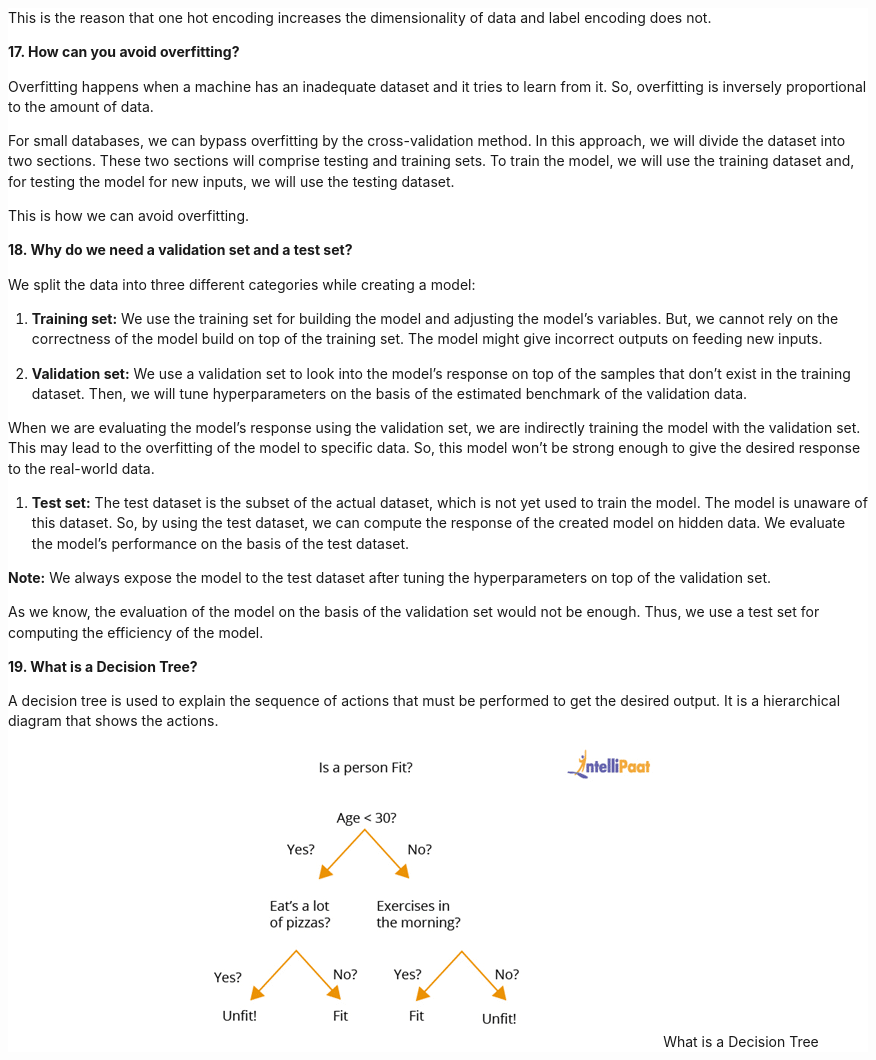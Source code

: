 This is the reason that one hot encoding increases the dimensionality of data and label encoding does not.

**17. How can you avoid overfitting?**

Overfitting happens when a machine has an inadequate dataset and it tries to learn from it. So, overfitting is inversely proportional to the amount of data.

For small databases, we can bypass overfitting by the cross-validation method. In this approach, we will divide the dataset into two sections. These two sections will comprise testing and training sets. To train the model, we will use the training dataset and, for testing the model for new inputs, we will use the testing dataset.

This is how we can avoid overfitting.

**18. Why do we need a validation set and a test set?**

We split the data into three different categories while creating a model:

1. **Training set:** We use the training set for building the model and adjusting the model’s variables. But, we cannot rely on the correctness of the model build on top of the training set. The model might give incorrect outputs on feeding new inputs.

2. **Validation set:** We use a validation set to look into the model’s response on top of the samples that don’t exist in the training dataset. Then, we will tune hyperparameters on the basis of the estimated benchmark of the validation data.

When we are evaluating the model’s response using the validation set, we are indirectly training the model with the validation set. This may lead to the overfitting of the model to specific data. So, this model won’t be strong enough to give the desired response to the real-world data.

1. **Test set:** The test dataset is the subset of the actual dataset, which is not yet used to train the model. The model is unaware of this dataset. So, by using the test dataset, we can compute the response of the created model on hidden data. We evaluate the model’s performance on the basis of the test dataset.

**Note:** We always expose the model to the test dataset after tuning the hyperparameters on top of the validation set.

As we know, the evaluation of the model on the basis of the validation set would not be enough. Thus, we use a test set for computing the efficiency of the model.

**19. What is a Decision Tree?**

A decision tree is used to explain the sequence of actions that must be performed to get the desired output. It is a hierarchical diagram that shows the actions.
<center>

![](ML_interview_images/What-is-a-Decision-Tree.png)
What is a Decision Tree</center>
